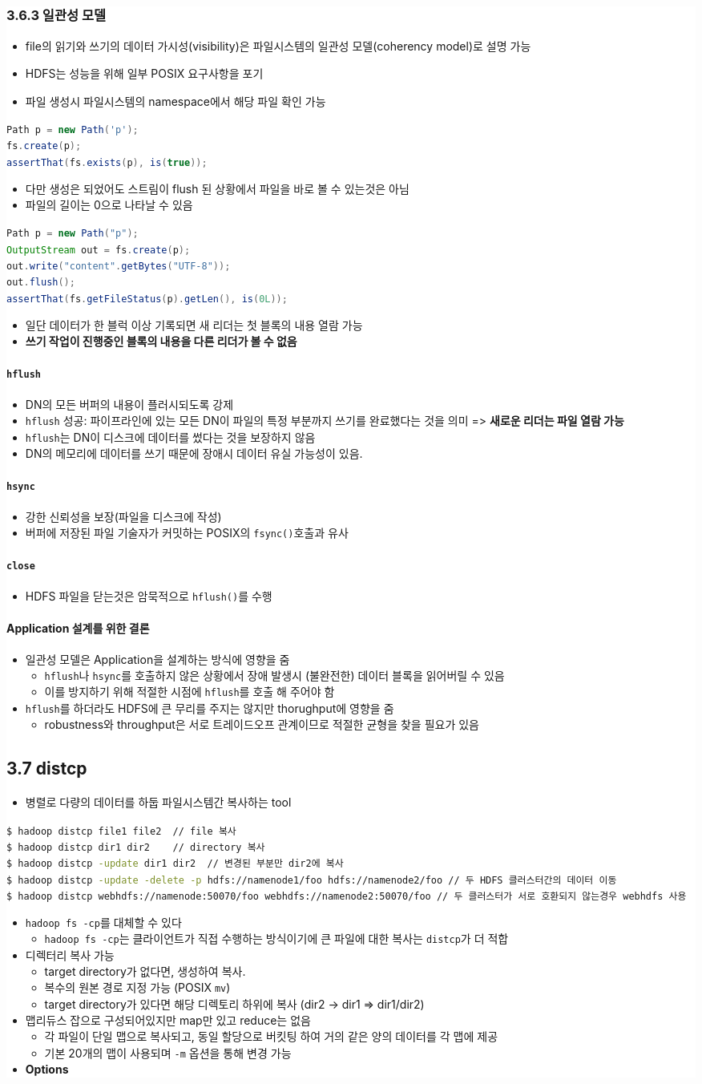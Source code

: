 ### 3.6.3 일관성 모델
- file의 읽기와 쓰기의 데이터 가시성(visibility)은 파일시스템의 일관성 모델(coherency model)로 설명 가능
- HDFS는 성능을 위해 일부 POSIX 요구사항을 포기

- 파일 생성시 파일시스템의 namespace에서 해당 파일 확인 가능
```java
Path p = new Path('p');
fs.create(p);
assertThat(fs.exists(p), is(true));
```

- 다만 생성은 되었어도 스트림이 flush 된 상황에서 파일을 바로 볼 수 있는것은 아님
- 파일의 길이는 0으로 나타날 수 있음
```java
Path p = new Path("p");
OutputStream out = fs.create(p);
out.write("content".getBytes("UTF-8"));
out.flush();
assertThat(fs.getFileStatus(p).getLen(), is(0L));
```
- 일단 데이터가 한 블럭 이상 기록되면 새 리더는 첫 블록의 내용 열람 가능
- **쓰기 작업이 진행중인 블록의 내용을 다른 리더가 볼 수 없음**

#### `hflush`
- DN의 모든 버퍼의 내용이 플러시되도록 강제
- `hflush` 성공: 파이프라인에 있는 모든 DN이 파일의 특정 부분까지 쓰기를 완료했다는 것을 의미 => **새로운 리더는 파일 열람 가능**
- `hflush`는 DN이 디스크에 데이터를 썼다는 것을 보장하지 않음
- DN의 메모리에 데이터를 쓰기 때문에 장애시 데이터 유실 가능성이 있음.

#### `hsync`
- 강한 신뢰성을 보장(파일을 디스크에 작성)
- 버퍼에 저장된 파일 기술자가 커밋하는 POSIX의 `fsync()`호출과 유사

#### `close`
- HDFS 파일을 닫는것은 암묵적으로 `hflush()`를 수행

#### Application 설계를 위한 결론
- 일관성 모델은 Application을 설계하는 방식에 영향을 줌
    - `hflush`나 `hsync`를 호출하지 않은 상황에서 장애 발생시 (불완전한) 데이터 블록을 읽어버릴 수 있음
    - 이를 방지하기 위해 적절한 시점에 `hflush`를 호출 해 주어야 함
- `hflush`를 하더라도 HDFS에 큰 무리를 주지는 않지만 thorughput에 영향을 줌
    - robustness와 throughput은 서로 트레이드오프 관계이므로 적절한 균형을 찾을 필요가 있음

## 3.7 distcp
- 병렬로 다량의 데이터를 하둡 파일시스템간 복사하는 tool
```bash
$ hadoop distcp file1 file2  // file 복사
$ hadoop distcp dir1 dir2    // directory 복사
$ hadoop distcp -update dir1 dir2  // 변경된 부분만 dir2에 복사
$ hadoop distcp -update -delete -p hdfs://namenode1/foo hdfs://namenode2/foo // 두 HDFS 클러스터간의 데이터 이동
$ hadoop distcp webhdfs://namenode:50070/foo webhdfs://namenode2:50070/foo // 두 클러스터가 서로 호환되지 않는경우 webhdfs 사용
```
- `hadoop fs -cp`를 대체할 수 있다
    - `hadoop fs -cp`는 클라이언트가 직접 수행하는 방식이기에 큰 파일에 대한 복사는 `distcp`가 더 적합
- 디렉터리 복사 가능
    - target directory가 없다면, 생성하여 복사.
    - 복수의 원본 경로 지정 가능 (POSIX `mv`)
    - target directory가 있다면 해당 디렉토리 하위에 복사 (dir2 -> dir1 => dir1/dir2)
- 맵리듀스 잡으로 구성되어있지만 map만 있고 reduce는 없음
    - 각 파일이 단일 맵으로 복사되고, 동일 할당으로 버킷팅 하여 거의 같은 양의 데이터를 각 맵에 제공
    - 기본 20개의 맵이 사용되며 `-m` 옵션을 통해 변경 가능
- **Options**